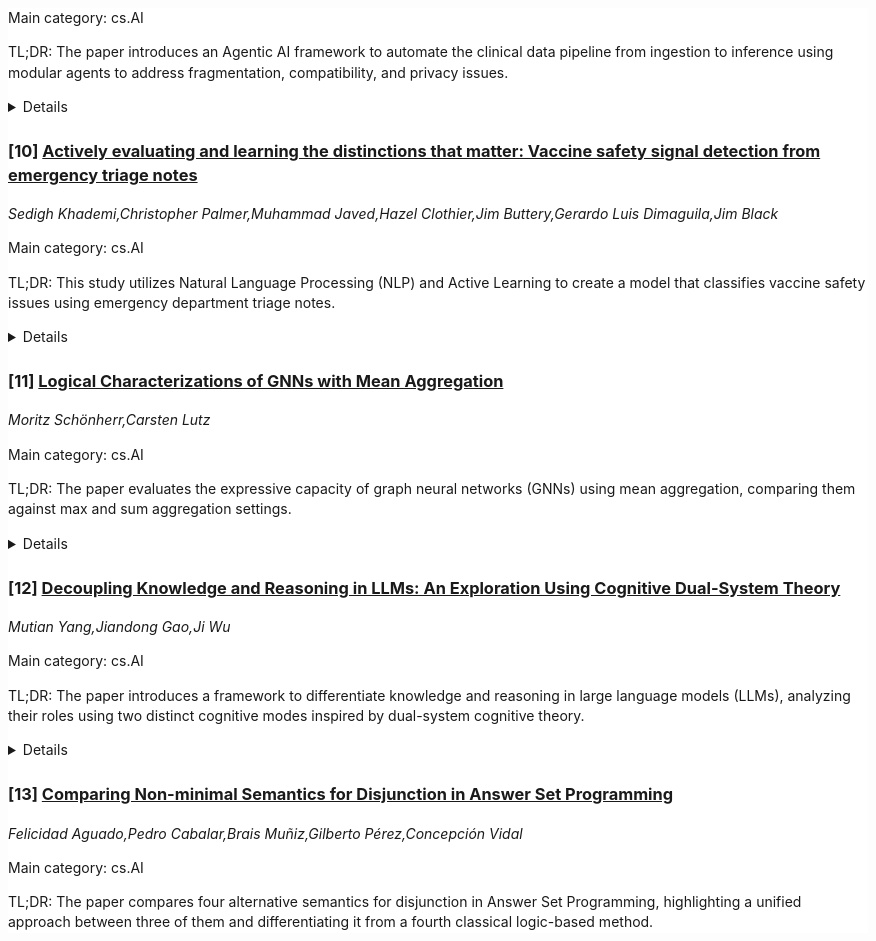 Main category: cs.AI

TL;DR: The paper introduces an Agentic AI framework to automate the clinical data pipeline from ingestion to inference using modular agents to address fragmentation, compatibility, and privacy issues.


<details><summary>Details</summary></details>


### [10] [Actively evaluating and learning the distinctions that matter: Vaccine safety signal detection from emergency triage notes](https://arxiv.org/abs/2507.18123)
*Sedigh Khademi,Christopher Palmer,Muhammad Javed,Hazel Clothier,Jim Buttery,Gerardo Luis Dimaguila,Jim Black*

Main category: cs.AI

TL;DR: This study utilizes Natural Language Processing (NLP) and Active Learning to create a model that classifies vaccine safety issues using emergency department triage notes.


<details><summary>Details</summary></details>


### [11] [Logical Characterizations of GNNs with Mean Aggregation](https://arxiv.org/abs/2507.18145)
*Moritz Schönherr,Carsten Lutz*

Main category: cs.AI

TL;DR: The paper evaluates the expressive capacity of graph neural networks (GNNs) using mean aggregation, comparing them against max and sum aggregation settings.


<details><summary>Details</summary></details>


### [12] [Decoupling Knowledge and Reasoning in LLMs: An Exploration Using Cognitive Dual-System Theory](https://arxiv.org/abs/2507.18178)
*Mutian Yang,Jiandong Gao,Ji Wu*

Main category: cs.AI

TL;DR: The paper introduces a framework to differentiate knowledge and reasoning in large language models (LLMs), analyzing their roles using two distinct cognitive modes inspired by dual-system cognitive theory.


<details><summary>Details</summary></details>


### [13] [Comparing Non-minimal Semantics for Disjunction in Answer Set Programming](https://arxiv.org/abs/2507.18198)
*Felicidad Aguado,Pedro Cabalar,Brais Muñiz,Gilberto Pérez,Concepción Vidal*

Main category: cs.AI

TL;DR: The paper compares four alternative semantics for disjunction in Answer Set Programming, highlighting a unified approach between three of them and differentiating it from a fourth classical logic-based method.
